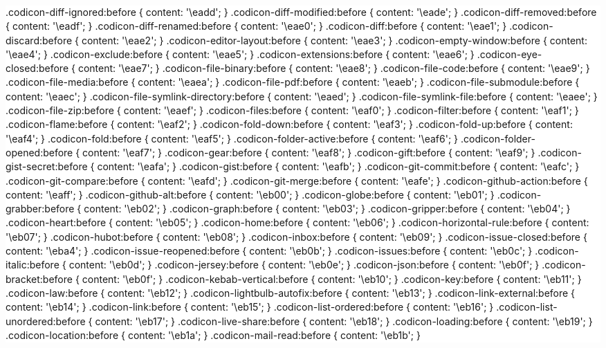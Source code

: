 .codicon-diff-ignored:before { content: '\eadd'; }
.codicon-diff-modified:before { content: '\eade'; }
.codicon-diff-removed:before { content: '\eadf'; }
.codicon-diff-renamed:before { content: '\eae0'; }
.codicon-diff:before { content: '\eae1'; }
.codicon-discard:before { content: '\eae2'; }
.codicon-editor-layout:before { content: '\eae3'; }
.codicon-empty-window:before { content: '\eae4'; }
.codicon-exclude:before { content: '\eae5'; }
.codicon-extensions:before { content: '\eae6'; }
.codicon-eye-closed:before { content: '\eae7'; }
.codicon-file-binary:before { content: '\eae8'; }
.codicon-file-code:before { content: '\eae9'; }
.codicon-file-media:before { content: '\eaea'; }
.codicon-file-pdf:before { content: '\eaeb'; }
.codicon-file-submodule:before { content: '\eaec'; }
.codicon-file-symlink-directory:before { content: '\eaed'; }
.codicon-file-symlink-file:before { content: '\eaee'; }
.codicon-file-zip:before { content: '\eaef'; }
.codicon-files:before { content: '\eaf0'; }
.codicon-filter:before { content: '\eaf1'; }
.codicon-flame:before { content: '\eaf2'; }
.codicon-fold-down:before { content: '\eaf3'; }
.codicon-fold-up:before { content: '\eaf4'; }
.codicon-fold:before { content: '\eaf5'; }
.codicon-folder-active:before { content: '\eaf6'; }
.codicon-folder-opened:before { content: '\eaf7'; }
.codicon-gear:before { content: '\eaf8'; }
.codicon-gift:before { content: '\eaf9'; }
.codicon-gist-secret:before { content: '\eafa'; }
.codicon-gist:before { content: '\eafb'; }
.codicon-git-commit:before { content: '\eafc'; }
.codicon-git-compare:before { content: '\eafd'; }
.codicon-git-merge:before { content: '\eafe'; }
.codicon-github-action:before { content: '\eaff'; }
.codicon-github-alt:before { content: '\eb00'; }
.codicon-globe:before { content: '\eb01'; }
.codicon-grabber:before { content: '\eb02'; }
.codicon-graph:before { content: '\eb03'; }
.codicon-gripper:before { content: '\eb04'; }
.codicon-heart:before { content: '\eb05'; }
.codicon-home:before { content: '\eb06'; }
.codicon-horizontal-rule:before { content: '\eb07'; }
.codicon-hubot:before { content: '\eb08'; }
.codicon-inbox:before { content: '\eb09'; }
.codicon-issue-closed:before { content: '\eba4'; }
.codicon-issue-reopened:before { content: '\eb0b'; }
.codicon-issues:before { content: '\eb0c'; }
.codicon-italic:before { content: '\eb0d'; }
.codicon-jersey:before { content: '\eb0e'; }
.codicon-json:before { content: '\eb0f'; }
.codicon-bracket:before { content: '\eb0f'; }
.codicon-kebab-vertical:before { content: '\eb10'; }
.codicon-key:before { content: '\eb11'; }
.codicon-law:before { content: '\eb12'; }
.codicon-lightbulb-autofix:before { content: '\eb13'; }
.codicon-link-external:before { content: '\eb14'; }
.codicon-link:before { content: '\eb15'; }
.codicon-list-ordered:before { content: '\eb16'; }
.codicon-list-unordered:before { content: '\eb17'; }
.codicon-live-share:before { content: '\eb18'; }
.codicon-loading:before { content: '\eb19'; }
.codicon-location:before { content: '\eb1a'; }
.codicon-mail-read:before { content: '\eb1b'; }